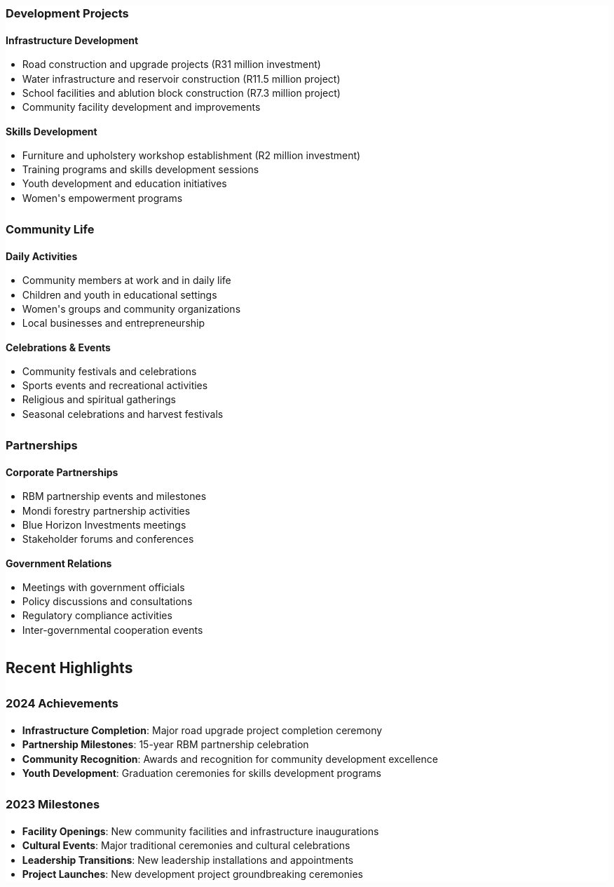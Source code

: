 ### Development Projects
**Infrastructure Development**
- Road construction and upgrade projects (R31 million investment)
- Water infrastructure and reservoir construction (R11.5 million project)
- School facilities and ablution block construction (R7.3 million project)
- Community facility development and improvements

**Skills Development**
- Furniture and upholstery workshop establishment (R2 million investment)
- Training programs and skills development sessions
- Youth development and education initiatives
- Women's empowerment programs

### Community Life
**Daily Activities**
- Community members at work and in daily life
- Children and youth in educational settings
- Women's groups and community organizations
- Local businesses and entrepreneurship

**Celebrations & Events**
- Community festivals and celebrations
- Sports events and recreational activities
- Religious and spiritual gatherings
- Seasonal celebrations and harvest festivals

### Partnerships
**Corporate Partnerships**
- RBM partnership events and milestones
- Mondi forestry partnership activities
- Blue Horizon Investments meetings
- Stakeholder forums and conferences

**Government Relations**
- Meetings with government officials
- Policy discussions and consultations
- Regulatory compliance activities
- Inter-governmental cooperation events

## Recent Highlights

### 2024 Achievements
- **Infrastructure Completion**: Major road upgrade project completion ceremony
- **Partnership Milestones**: 15-year RBM partnership celebration
- **Community Recognition**: Awards and recognition for community development excellence
- **Youth Development**: Graduation ceremonies for skills development programs

### 2023 Milestones
- **Facility Openings**: New community facilities and infrastructure inaugurations
- **Cultural Events**: Major traditional ceremonies and cultural celebrations
- **Leadership Transitions**: New leadership installations and appointments
- **Project Launches**: New development project groundbreaking ceremonies
